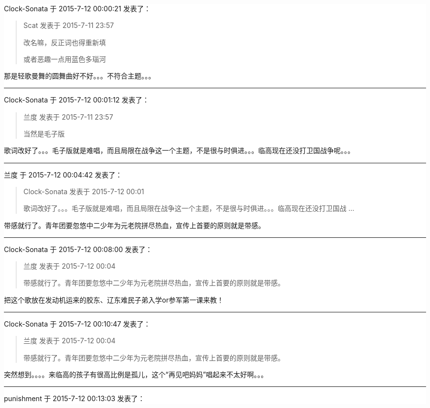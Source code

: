 Clock-Sonata 于 2015-7-12 00:00:21 发表了：

> Scat 发表于 2015-7-11 23:57
> 
> 改名嘛，反正词也得重新填
> 
> 或者恶趣一点用蓝色多瑙河



那是轻歌曼舞的圆舞曲好不好。。。不符合主题。。。

---------

Clock-Sonata 于 2015-7-12 00:01:12 发表了：

> 兰度 发表于 2015-7-11 23:57
> 
> 当然是毛子版



歌词改好了。。。毛子版就是难唱，而且局限在战争这一个主题，不是很与时俱进。。。临高现在还没打卫国战争呢。。。

---------

兰度 于 2015-7-12 00:04:42 发表了：

> Clock-Sonata 发表于 2015-7-12 00:01
> 
> 歌词改好了。。。毛子版就是难唱，而且局限在战争这一个主题，不是很与时俱进。。。临高现在还没打卫国战 ...



带感就行了。青年团要忽悠中二少年为元老院拼尽热血，宣传上首要的原则就是带感。

---------

Clock-Sonata 于 2015-7-12 00:08:00 发表了：

> 兰度 发表于 2015-7-12 00:04
> 
> 带感就行了。青年团要忽悠中二少年为元老院拼尽热血，宣传上首要的原则就是带感。



把这个歌放在发动机运来的胶东、辽东难民子弟入学or参军第一课来教！

---------

Clock-Sonata 于 2015-7-12 00:10:47 发表了：

> 兰度 发表于 2015-7-12 00:04
> 
> 带感就行了。青年团要忽悠中二少年为元老院拼尽热血，宣传上首要的原则就是带感。



突然想到。。。。来临高的孩子有很高比例是孤儿，这个“再见吧妈妈”唱起来不太好啊。。。

---------

punishment 于 2015-7-12 00:13:03 发表了：

